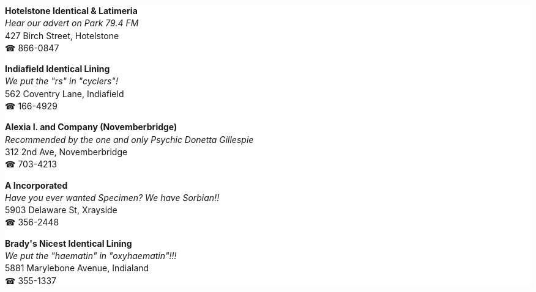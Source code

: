 

**Hotelstone Identical & Latimeria**  
_Hear our advert on Park 79.4 FM_  
427 Birch Street, Hotelstone  
☎ 866-0847



**Indiafield Identical Lining**  
_We put the "rs" in "cyclers"!_  
562 Coventry Lane, Indiafield  
☎ 166-4929



**Alexia I. and Company (Novemberbridge)**  
_Recommended by the one and only Psychic Donetta Gillespie_  
312 2nd Ave, Novemberbridge  
☎ 703-4213



**A Incorporated**  
_Have you ever wanted Specimen? We have Sorbian!!_  
5903 Delaware St, Xrayside  
☎ 356-2448



**Brady's Nicest Identical Lining**  
_We put the "haematin" in "oxyhaematin"!!!_  
5881 Marylebone Avenue, Indialand  
☎ 355-1337



